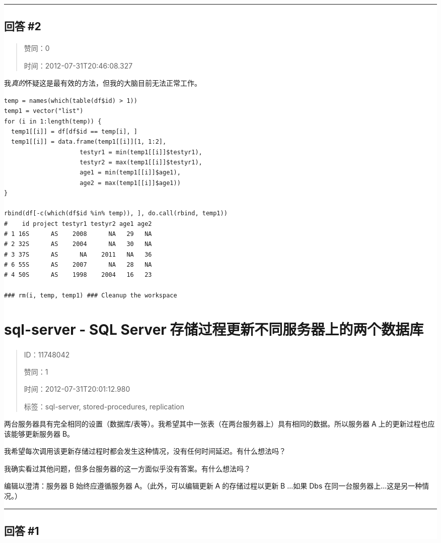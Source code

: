 * * *

## 回答 #2

> 赞同：0
> 
> 时间：2012-07-31T20:46:08.327

我*真的*怀疑这是最有效的方法，但我的大脑目前无法正常工作。

```
temp = names(which(table(df$id) > 1))
temp1 = vector("list")
for (i in 1:length(temp)) {
  temp1[[i]] = df[df$id == temp[i], ]
  temp1[[i]] = data.frame(temp1[[i]][1, 1:2], 
                     testyr1 = min(temp1[[i]]$testyr1), 
                     testyr2 = max(temp1[[i]]$testyr1), 
                     age1 = min(temp1[[i]]$age1), 
                     age2 = max(temp1[[i]]$age1))
}

rbind(df[-c(which(df$id %in% temp)), ], do.call(rbind, temp1))
#    id project testyr1 testyr2 age1 age2
# 1 16S      AS    2008      NA   29   NA
# 2 32S      AS    2004      NA   30   NA
# 3 37S      AS      NA    2011   NA   36
# 6 55S      AS    2007      NA   28   NA
# 4 50S      AS    1998    2004   16   23

### rm(i, temp, temp1) ### Cleanup the workspace 
```

# sql-server - SQL Server 存储过程更新不同服务器上的两个数据库

> ID：11748042
> 
> 赞同：1
> 
> 时间：2012-07-31T20:01:12.980
> 
> 标签：sql-server, stored-procedures, replication

两台服务器具有完全相同的设置（数据库/表等）。我希望其中一张表（在两台服务器上）具有相同的数据。所以服务器 A 上的更新过程也应该能够更新服务器 B。

我希望每次调用该更新存储过程时都会发生这种情况，没有任何时间延迟。有什么想法吗？

我确实看过其他问题，但多台服务器的这一方面似乎没有答案。有什么想法吗？

编辑以澄清：服务器 B 始终应遵循服务器 A。（此外，可以编辑更新 A 的存储过程以更新 B ...如果 Dbs 在同一台服务器上...这是另一种情况。）

* * *

## 回答 #1
